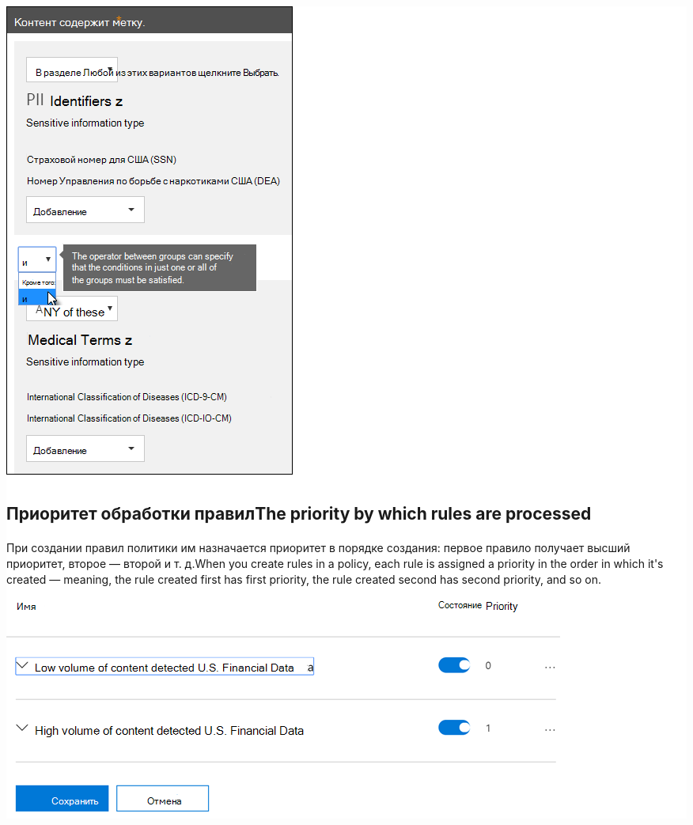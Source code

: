 ![Межгрупповые операторы](../media/354aa77f-569c-4847-9dfe-605ee2bb28d1.png)
  
## <a name="the-priority-by-which-rules-are-processed"></a><span data-ttu-id="3d17c-247">Приоритет обработки правил</span><span class="sxs-lookup"><span data-stu-id="3d17c-247">The priority by which rules are processed</span></span>

<span data-ttu-id="3d17c-248">При создании правил политики им назначается приоритет в порядке создания: первое правило получает высший приоритет, второе — второй и т. д.</span><span class="sxs-lookup"><span data-stu-id="3d17c-248">When you create rules in a policy, each rule is assigned a priority in the order in which it's created — meaning, the rule created first has first priority, the rule created second has second priority, and so on.</span></span> 
  
![Правила в порядке приоритета](../media/dlp-rules-in-priority-order.png)
  